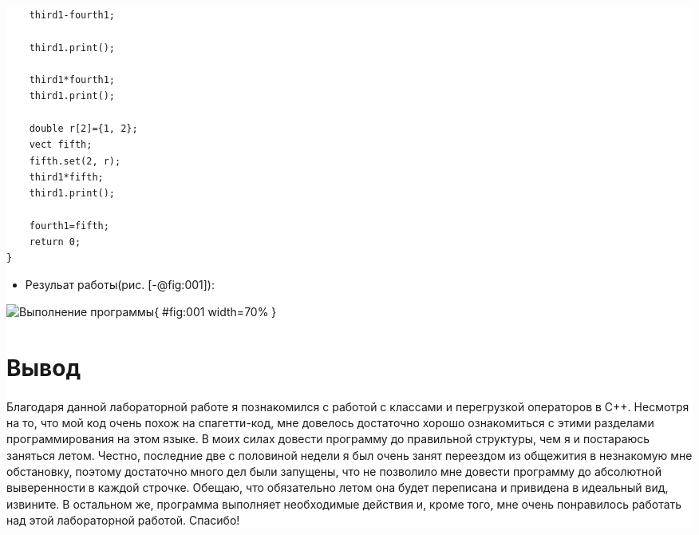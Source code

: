 ```
	third1-fourth1;
	
	third1.print();
	
	third1*fourth1;
	third1.print();
	
	double r[2]={1, 2};
	vect fifth;
	fifth.set(2, r);
	third1*fifth;
	third1.print();
	
	fourth1=fifth;
	return 0;
}
```

- Резульат работы(рис. [-@fig:001]):

![Выполнение программы](1.png){ #fig:001 width=70% }
# Вывод

Благодаря данной лабораторной работе я познакомился с работой с классами и перегрузкой операторов в C++. Несмотря на то, что мой код очень похож на спагетти-код, мне довелось достаточно хорошо ознакомиться с этими разделами программирования на этом языке. В моих силах довести программу до правильной структуры, чем я и постараюсь заняться летом. Честно, последние две с половиной недели я был очень занят переездом из общежития в незнакомую мне обстановку, поэтому достаточно много дел были запущены, что не позволило мне довести программу до абсолютной выверенности в каждой строчке. Обещаю, что обязательно летом она будет переписана и привидена в идеальный вид, извините. В остальном же, программа выполняет необходимые действия и, кроме того, мне очень понравилось работать над этой лабораторной работой. Спасибо!